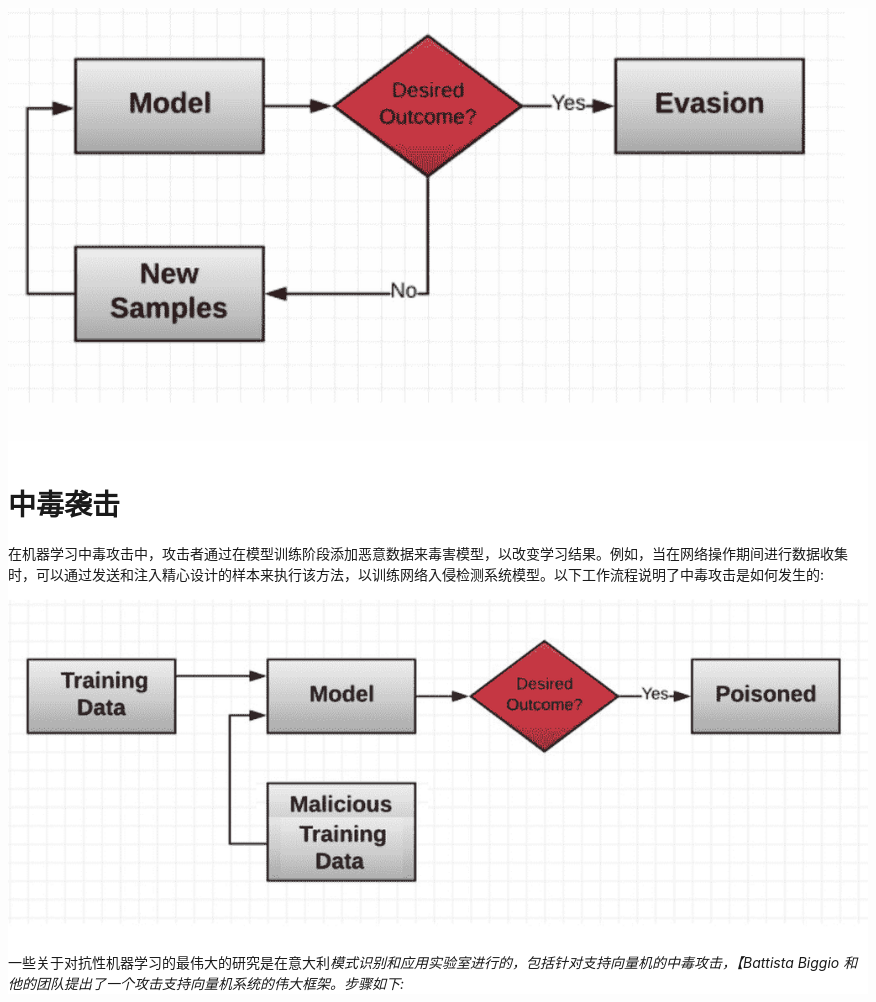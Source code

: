 ![](img/00195.jpeg)<title>Poisoning attacks</title> 

# 中毒袭击

在机器学习中毒攻击中，攻击者通过在模型训练阶段添加恶意数据来毒害模型，以改变学习结果。例如，当在网络操作期间进行数据收集时，可以通过发送和注入精心设计的样本来执行该方法，以训练网络入侵检测系统模型。以下工作流程说明了中毒攻击是如何发生的:

![](img/00196.jpeg)

一些关于对抗性机器学习的最伟大的研究是在意大利*模式识别和应用实验室进行的，*包括*针对支持向量机的中毒攻击，【Battista Biggio 和他的团队提出了一个攻击支持向量机系统的伟大框架。步骤如下:*
